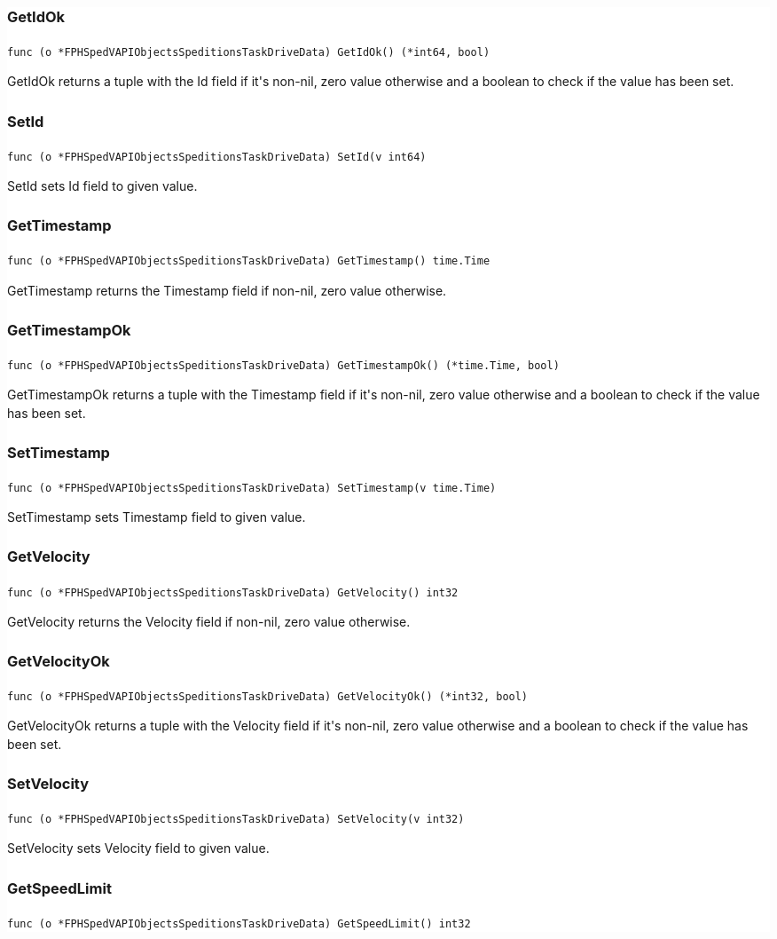 ### GetIdOk

`func (o *FPHSpedVAPIObjectsSpeditionsTaskDriveData) GetIdOk() (*int64, bool)`

GetIdOk returns a tuple with the Id field if it's non-nil, zero value otherwise
and a boolean to check if the value has been set.

### SetId

`func (o *FPHSpedVAPIObjectsSpeditionsTaskDriveData) SetId(v int64)`

SetId sets Id field to given value.


### GetTimestamp

`func (o *FPHSpedVAPIObjectsSpeditionsTaskDriveData) GetTimestamp() time.Time`

GetTimestamp returns the Timestamp field if non-nil, zero value otherwise.

### GetTimestampOk

`func (o *FPHSpedVAPIObjectsSpeditionsTaskDriveData) GetTimestampOk() (*time.Time, bool)`

GetTimestampOk returns a tuple with the Timestamp field if it's non-nil, zero value otherwise
and a boolean to check if the value has been set.

### SetTimestamp

`func (o *FPHSpedVAPIObjectsSpeditionsTaskDriveData) SetTimestamp(v time.Time)`

SetTimestamp sets Timestamp field to given value.


### GetVelocity

`func (o *FPHSpedVAPIObjectsSpeditionsTaskDriveData) GetVelocity() int32`

GetVelocity returns the Velocity field if non-nil, zero value otherwise.

### GetVelocityOk

`func (o *FPHSpedVAPIObjectsSpeditionsTaskDriveData) GetVelocityOk() (*int32, bool)`

GetVelocityOk returns a tuple with the Velocity field if it's non-nil, zero value otherwise
and a boolean to check if the value has been set.

### SetVelocity

`func (o *FPHSpedVAPIObjectsSpeditionsTaskDriveData) SetVelocity(v int32)`

SetVelocity sets Velocity field to given value.


### GetSpeedLimit

`func (o *FPHSpedVAPIObjectsSpeditionsTaskDriveData) GetSpeedLimit() int32`
